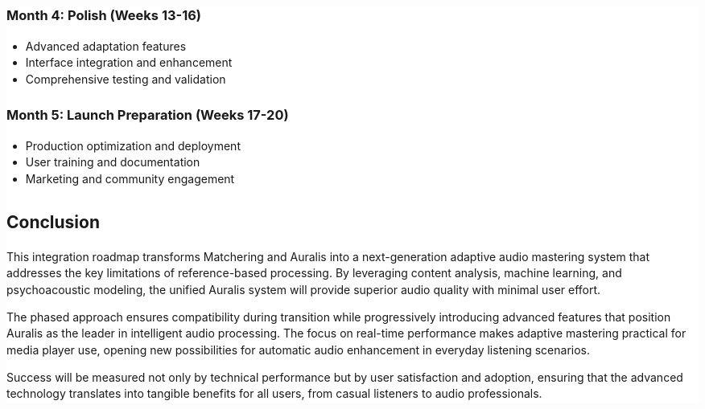 ### Month 4: Polish (Weeks 13-16)
- Advanced adaptation features
- Interface integration and enhancement
- Comprehensive testing and validation

### Month 5: Launch Preparation (Weeks 17-20)
- Production optimization and deployment
- User training and documentation
- Marketing and community engagement

## Conclusion

This integration roadmap transforms Matchering and Auralis into a next-generation adaptive audio mastering system that addresses the key limitations of reference-based processing. By leveraging content analysis, machine learning, and psychoacoustic modeling, the unified Auralis system will provide superior audio quality with minimal user effort.

The phased approach ensures compatibility during transition while progressively introducing advanced features that position Auralis as the leader in intelligent audio processing. The focus on real-time performance makes adaptive mastering practical for media player use, opening new possibilities for automatic audio enhancement in everyday listening scenarios.

Success will be measured not only by technical performance but by user satisfaction and adoption, ensuring that the advanced technology translates into tangible benefits for all users, from casual listeners to audio professionals.